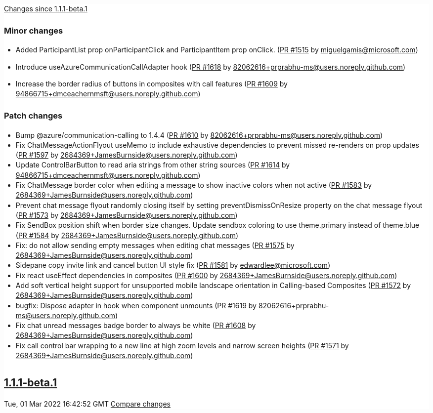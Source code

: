 [Changes since 1.1.1-beta.1](https://github.com/azure/communication-ui-library/compare/1.1.0...1.1.1-beta.1)

### Minor changes

- Added ParticipantList prop onParticipantClick and ParticipantItem prop onClick. ([PR #1515](https://github.com/azure/communication-ui-library/pull/1515) by miguelgamis@microsoft.com)
- Introduce useAzureCommunicationCallAdapter hook ([PR #1618](https://github.com/azure/communication-ui-library/pull/1618) by 82062616+prprabhu-ms@users.noreply.github.com)

- Increase the border radius of buttons in composites with call features ([PR #1609](https://github.com/azure/communication-ui-library/pull/1609) by 94866715+dmceachernmsft@users.noreply.github.com)

### Patch changes

- Bump @azure/communication-calling to 1.4.4 ([PR #1610](https://github.com/azure/communication-ui-library/pull/1610) by 82062616+prprabhu-ms@users.noreply.github.com)
- Fix ChatMessageActionFlyout useMemo to include exhaustive dependencies to prevent missed re-renders on prop updates ([PR #1597](https://github.com/azure/communication-ui-library/pull/1597) by 2684369+JamesBurnside@users.noreply.github.com)
- Update ControlBarButton to read aria strings from other string sources ([PR #1614](https://github.com/azure/communication-ui-library/pull/1614) by 94866715+dmceachernmsft@users.noreply.github.com)
- Fix ChatMessage border color when editing a message to show inactive colors when not active ([PR #1583](https://github.com/azure/communication-ui-library/pull/1583) by 2684369+JamesBurnside@users.noreply.github.com)
- Prevent chat message flyout randomly closing itself by setting preventDismissOnResize property on the chat message flyout ([PR #1573](https://github.com/azure/communication-ui-library/pull/1573) by 2684369+JamesBurnside@users.noreply.github.com)
- Fix SendBox position shift when border size changes. Update sendbox coloring to use theme.primary instead of theme.blue ([PR #1584](https://github.com/azure/communication-ui-library/pull/1584) by 2684369+JamesBurnside@users.noreply.github.com)
- Fix: do not allow sending empty messages when editing chat messages ([PR #1575](https://github.com/azure/communication-ui-library/pull/1575) by 2684369+JamesBurnside@users.noreply.github.com)
- Sidepane copy invite link and cancel button UI style fix ([PR #1581](https://github.com/azure/communication-ui-library/pull/1581) by edwardlee@microsoft.com)
- Fix react useEffect dependencies in composites ([PR #1600](https://github.com/azure/communication-ui-library/pull/1600) by 2684369+JamesBurnside@users.noreply.github.com)
- Add soft vertical height support for unsupported mobile landscape orientation in Calling-based Composites ([PR #1572](https://github.com/azure/communication-ui-library/pull/1572) by 2684369+JamesBurnside@users.noreply.github.com)
- bugfix: Dispose adapter in hook when component unmounts ([PR #1619](https://github.com/azure/communication-ui-library/pull/1619) by 82062616+prprabhu-ms@users.noreply.github.com)
- Fix chat unread messages badge border to always be white ([PR #1608](https://github.com/azure/communication-ui-library/pull/1608) by 2684369+JamesBurnside@users.noreply.github.com)
- Fix call control bar wrapping to a new line at high zoom levels and narrow screen heights ([PR #1571](https://github.com/azure/communication-ui-library/pull/1571) by 2684369+JamesBurnside@users.noreply.github.com)

## [1.1.1-beta.1](https://github.com/azure/communication-ui-library/tree/1.1.1-beta.1)

Tue, 01 Mar 2022 16:42:52 GMT
[Compare changes](https://github.com/azure/communication-ui-library/compare/1.0.1-beta.2...1.1.1-beta.1)

